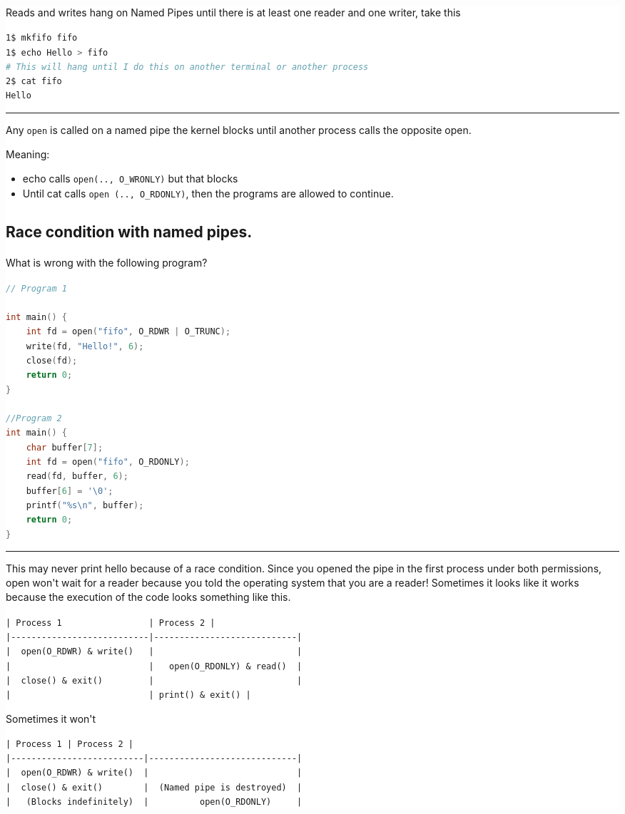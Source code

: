 
Reads and writes hang on Named Pipes until there is at least one reader and one writer, take this

```bash
1$ mkfifo fifo
1$ echo Hello > fifo
# This will hang until I do this on another terminal or another process
2$ cat fifo
Hello
```

----

Any `open` is called on a named pipe the kernel blocks until another process calls the opposite open. 

Meaning:
- echo calls `open(.., O_WRONLY)` but that blocks 
- Until cat calls `open (.., O_RDONLY)`, then the programs are allowed to continue.

## Race condition with named pipes.

What is wrong with the following program?

```C
// Program 1

int main() {
    int fd = open("fifo", O_RDWR | O_TRUNC);
    write(fd, "Hello!", 6);
    close(fd);
    return 0;
}

//Program 2
int main() {
    char buffer[7];
    int fd = open("fifo", O_RDONLY);
    read(fd, buffer, 6);
    buffer[6] = '\0';
    printf("%s\n", buffer);
    return 0;
}
```

----


This may never print hello because of a race condition. Since you opened the pipe in the first process under both permissions, open won't wait for a reader because you told the operating system that you are a reader! Sometimes it looks like it works because the execution of the code looks something like this.
```
| Process 1                 | Process 2 |
|---------------------------|----------------------------|
|  open(O_RDWR) & write()   |                            |
|                           |   open(O_RDONLY) & read()  |
|  close() & exit()         |                            |
|                           | print() & exit() |
```

Sometimes it won't

```
| Process 1 | Process 2 |
|--------------------------|-----------------------------|
|  open(O_RDWR) & write()  |                             |
|  close() & exit()        |  (Named pipe is destroyed)  |
|   (Blocks indefinitely)  |          open(O_RDONLY)     |
```